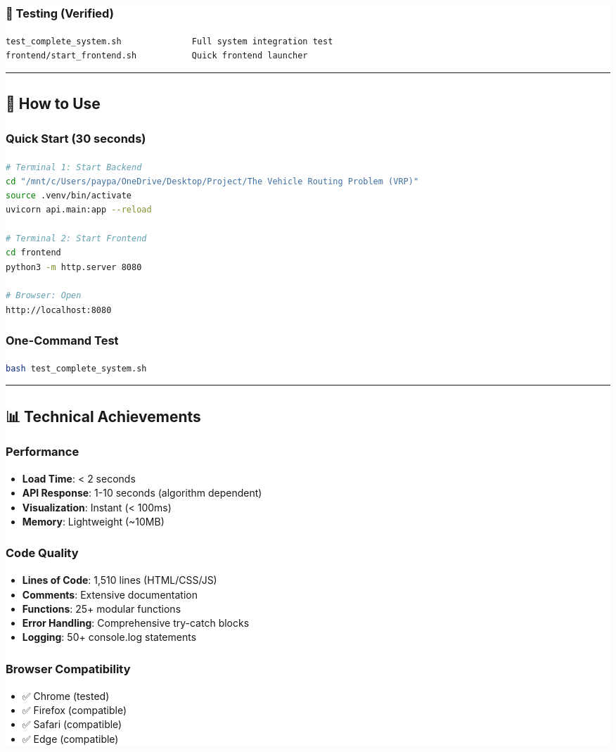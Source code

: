 ### 🧪 Testing (Verified)
```
test_complete_system.sh              Full system integration test
frontend/start_frontend.sh           Quick frontend launcher
```

---

## 🚀 How to Use

### Quick Start (30 seconds)

```bash
# Terminal 1: Start Backend
cd "/mnt/c/Users/paypa/OneDrive/Desktop/Project/The Vehicle Routing Problem (VRP)"
source .venv/bin/activate
uvicorn api.main:app --reload

# Terminal 2: Start Frontend
cd frontend
python3 -m http.server 8080

# Browser: Open
http://localhost:8080
```

### One-Command Test

```bash
bash test_complete_system.sh
```

---

## 📊 Technical Achievements

### Performance
- **Load Time**: < 2 seconds
- **API Response**: 1-10 seconds (algorithm dependent)
- **Visualization**: Instant (< 100ms)
- **Memory**: Lightweight (~10MB)

### Code Quality
- **Lines of Code**: 1,510 lines (HTML/CSS/JS)
- **Comments**: Extensive documentation
- **Functions**: 25+ modular functions
- **Error Handling**: Comprehensive try-catch blocks
- **Logging**: 50+ console.log statements

### Browser Compatibility
- ✅ Chrome (tested)
- ✅ Firefox (compatible)
- ✅ Safari (compatible)
- ✅ Edge (compatible)
